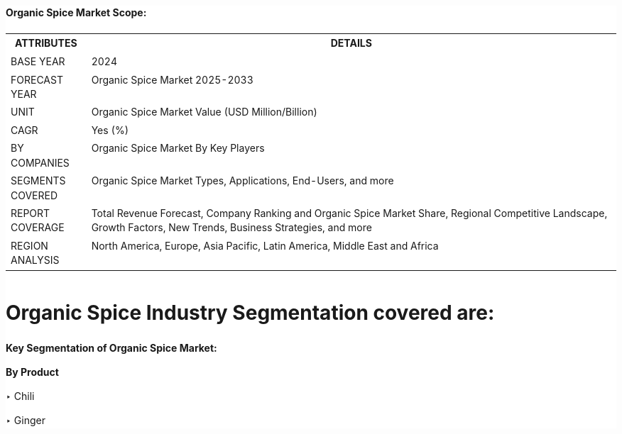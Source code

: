 <h4>Organic Spice Market Scope:</h4>
<table>
<tr>
<th>ATTRIBUTES</th>
<th>DETAILS</th>
</tr>
<tr>
<td>BASE YEAR</td>
<td>2024</td>
</tr>
<tr>
<td>FORECAST YEAR</td>
<td>Organic Spice Market 2025-2033</td>
</tr>
<tr>
<td>UNIT</td>
<td>Organic Spice Market Value (USD Million/Billion)</td>
<tr>
<td>CAGR</td>
<td>Yes (%)</td>
</tr>
</tr>
<tr>
<td>BY COMPANIES</td>
<td>Organic Spice Market By Key Players</td>
</tr>
<tr>
<td>SEGMENTS COVERED</td>
<td>Organic Spice Market Types, Applications, End-Users, and more</td>
</tr>
<tr>
<td>REPORT COVERAGE</td>
<td>Total Revenue Forecast, Company Ranking and Organic Spice Market Share, Regional Competitive Landscape, Growth Factors, New Trends, Business Strategies, and more</td>
</tr>
<tr>
<td>REGION ANALYSIS</td>
<td>North America, Europe, Asia Pacific, Latin America, Middle East and Africa</td>
</tr>
</table>

# <strong>Organic Spice Industry Segmentation covered are:</strong>

<strong>Key Segmentation of Organic Spice Market:</strong> 

<Strong>By Product</Strong>

‣ Chili

‣ Ginger
